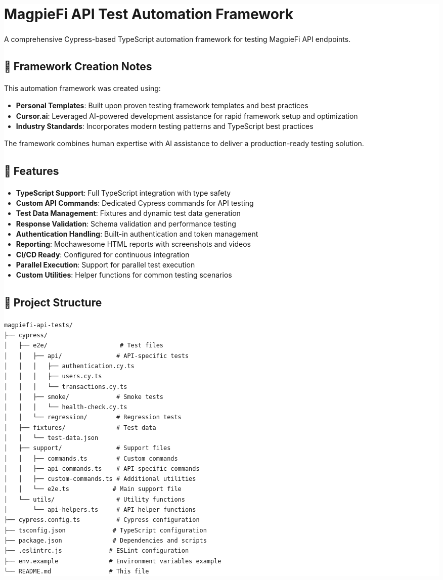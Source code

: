 # MagpieFi API Test Automation Framework

A comprehensive Cypress-based TypeScript automation framework for testing MagpieFi API endpoints.

## 📝 Framework Creation Notes

This automation framework was created using:
- **Personal Templates**: Built upon proven testing framework templates and best practices
- **Cursor.ai**: Leveraged AI-powered development assistance for rapid framework setup and optimization
- **Industry Standards**: Incorporates modern testing patterns and TypeScript best practices

The framework combines human expertise with AI assistance to deliver a production-ready testing solution.

## 🚀 Features

- **TypeScript Support**: Full TypeScript integration with type safety
- **Custom API Commands**: Dedicated Cypress commands for API testing
- **Test Data Management**: Fixtures and dynamic test data generation
- **Response Validation**: Schema validation and performance testing
- **Authentication Handling**: Built-in authentication and token management
- **Reporting**: Mochawesome HTML reports with screenshots and videos
- **CI/CD Ready**: Configured for continuous integration
- **Parallel Execution**: Support for parallel test execution
- **Custom Utilities**: Helper functions for common testing scenarios

## 📁 Project Structure

```
magpiefi-api-tests/
├── cypress/
│   ├── e2e/                    # Test files
│   │   ├── api/               # API-specific tests
│   │   │   ├── authentication.cy.ts
│   │   │   ├── users.cy.ts
│   │   │   └── transactions.cy.ts
│   │   ├── smoke/             # Smoke tests
│   │   │   └── health-check.cy.ts
│   │   └── regression/        # Regression tests
│   ├── fixtures/              # Test data
│   │   └── test-data.json
│   ├── support/               # Support files
│   │   ├── commands.ts        # Custom commands
│   │   ├── api-commands.ts    # API-specific commands
│   │   ├── custom-commands.ts # Additional utilities
│   │   └── e2e.ts            # Main support file
│   └── utils/                 # Utility functions
│       └── api-helpers.ts     # API helper functions
├── cypress.config.ts          # Cypress configuration
├── tsconfig.json             # TypeScript configuration
├── package.json              # Dependencies and scripts
├── .eslintrc.js             # ESLint configuration
├── env.example              # Environment variables example
└── README.md                # This file
```
